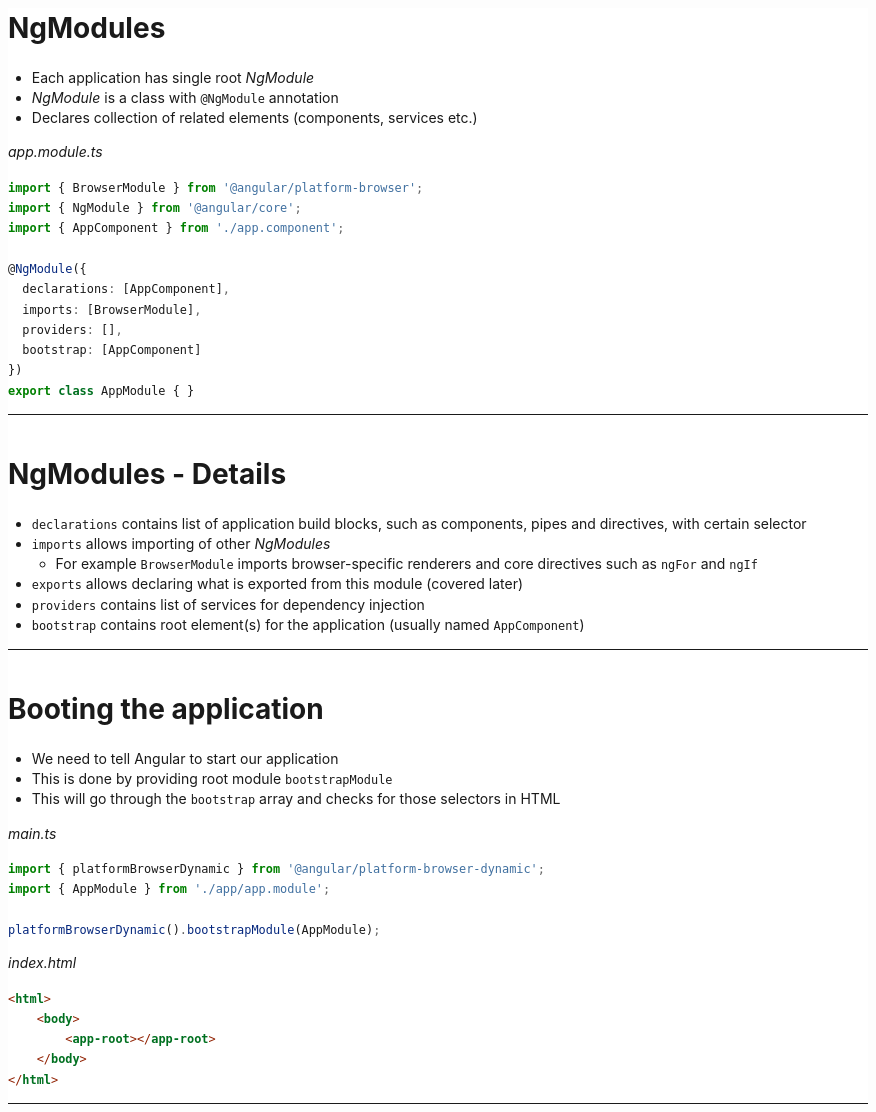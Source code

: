 
# NgModules
- Each application has single root _NgModule_
- _NgModule_ is a class with `@NgModule` annotation
- Declares collection of related elements (components, services etc.)

_app.module.ts_
```typescript
import { BrowserModule } from '@angular/platform-browser';
import { NgModule } from '@angular/core';
import { AppComponent } from './app.component';

@NgModule({
  declarations: [AppComponent],
  imports: [BrowserModule],
  providers: [],
  bootstrap: [AppComponent]
})
export class AppModule { }
```

---

# NgModules - Details
- `declarations` contains list of application build blocks, such as components, pipes and directives, with certain selector
- `imports` allows importing of other _NgModules_
  - For example `BrowserModule` imports browser-specific renderers and core directives such as `ngFor` and `ngIf`
- `exports` allows declaring what is exported from this module (covered later)
- `providers` contains list of services for dependency injection
- `bootstrap` contains root element(s) for the application (usually named `AppComponent`)

---

# Booting the application
- We need to tell Angular to start our application
- This is done by providing root module `bootstrapModule`
- This will go through the `bootstrap` array and checks for those selectors in HTML

_main.ts_
```typescript
import { platformBrowserDynamic } from '@angular/platform-browser-dynamic';
import { AppModule } from './app/app.module';

platformBrowserDynamic().bootstrapModule(AppModule);
```

_index.html_
```html
<html>
    <body>
        <app-root></app-root>
    </body>
</html>
```

---